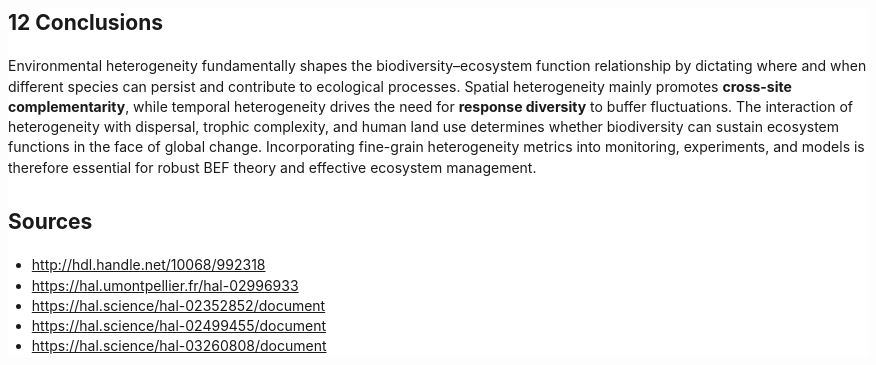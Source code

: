 ## 12  Conclusions
Environmental heterogeneity fundamentally shapes the biodiversity–ecosystem function relationship by dictating where and when different species can persist and contribute to ecological processes. Spatial heterogeneity mainly promotes **cross-site complementarity**, while temporal heterogeneity drives the need for **response diversity** to buffer fluctuations. The interaction of heterogeneity with dispersal, trophic complexity, and human land use determines whether biodiversity can sustain ecosystem functions in the face of global change. Incorporating fine-grain heterogeneity metrics into monitoring, experiments, and models is therefore essential for robust BEF theory and effective ecosystem management.


## Sources

- http://hdl.handle.net/10068/992318
- https://hal.umontpellier.fr/hal-02996933
- https://hal.science/hal-02352852/document
- https://hal.science/hal-02499455/document
- https://hal.science/hal-03260808/document